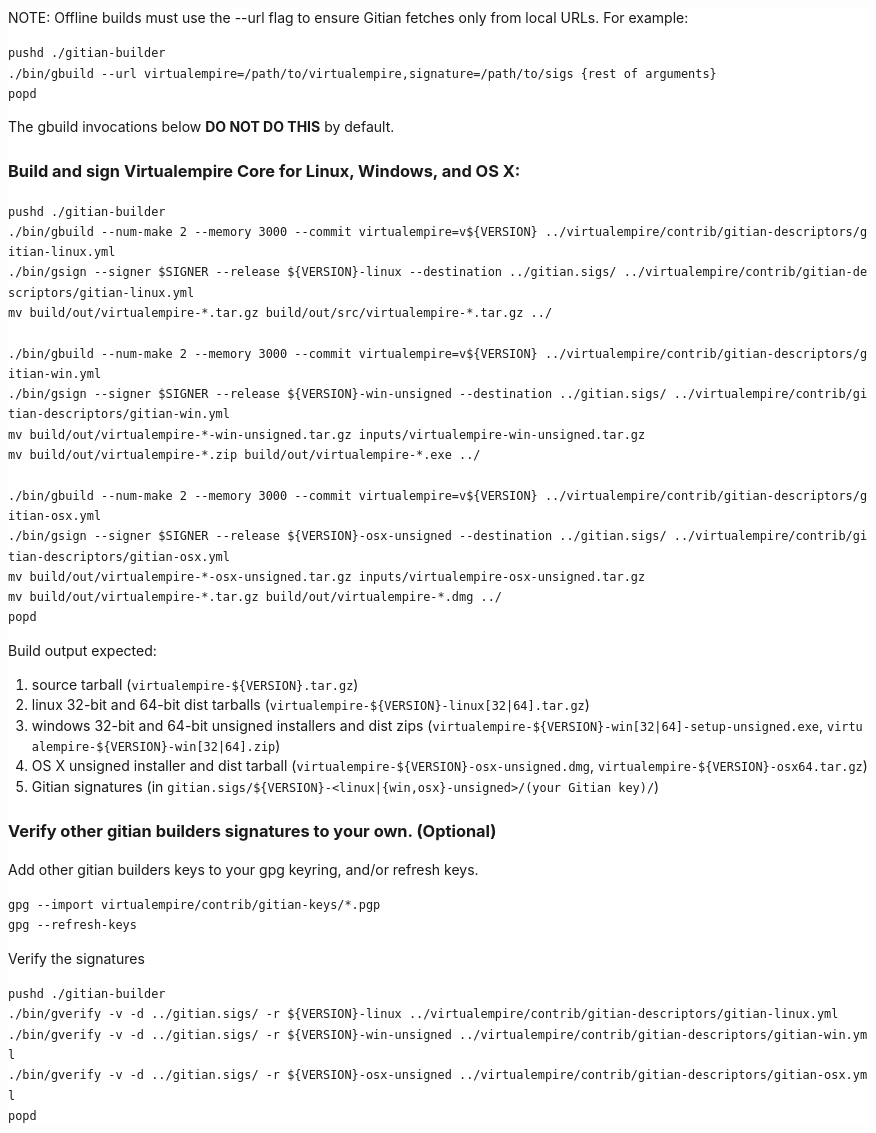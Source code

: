 NOTE: Offline builds must use the --url flag to ensure Gitian fetches only from local URLs. For example:

    pushd ./gitian-builder
    ./bin/gbuild --url virtualempire=/path/to/virtualempire,signature=/path/to/sigs {rest of arguments}
    popd

The gbuild invocations below <b>DO NOT DO THIS</b> by default.

### Build and sign Virtualempire Core for Linux, Windows, and OS X:

    pushd ./gitian-builder
    ./bin/gbuild --num-make 2 --memory 3000 --commit virtualempire=v${VERSION} ../virtualempire/contrib/gitian-descriptors/gitian-linux.yml
    ./bin/gsign --signer $SIGNER --release ${VERSION}-linux --destination ../gitian.sigs/ ../virtualempire/contrib/gitian-descriptors/gitian-linux.yml
    mv build/out/virtualempire-*.tar.gz build/out/src/virtualempire-*.tar.gz ../

    ./bin/gbuild --num-make 2 --memory 3000 --commit virtualempire=v${VERSION} ../virtualempire/contrib/gitian-descriptors/gitian-win.yml
    ./bin/gsign --signer $SIGNER --release ${VERSION}-win-unsigned --destination ../gitian.sigs/ ../virtualempire/contrib/gitian-descriptors/gitian-win.yml
    mv build/out/virtualempire-*-win-unsigned.tar.gz inputs/virtualempire-win-unsigned.tar.gz
    mv build/out/virtualempire-*.zip build/out/virtualempire-*.exe ../

    ./bin/gbuild --num-make 2 --memory 3000 --commit virtualempire=v${VERSION} ../virtualempire/contrib/gitian-descriptors/gitian-osx.yml
    ./bin/gsign --signer $SIGNER --release ${VERSION}-osx-unsigned --destination ../gitian.sigs/ ../virtualempire/contrib/gitian-descriptors/gitian-osx.yml
    mv build/out/virtualempire-*-osx-unsigned.tar.gz inputs/virtualempire-osx-unsigned.tar.gz
    mv build/out/virtualempire-*.tar.gz build/out/virtualempire-*.dmg ../
    popd

Build output expected:

  1. source tarball (`virtualempire-${VERSION}.tar.gz`)
  2. linux 32-bit and 64-bit dist tarballs (`virtualempire-${VERSION}-linux[32|64].tar.gz`)
  3. windows 32-bit and 64-bit unsigned installers and dist zips (`virtualempire-${VERSION}-win[32|64]-setup-unsigned.exe`, `virtualempire-${VERSION}-win[32|64].zip`)
  4. OS X unsigned installer and dist tarball (`virtualempire-${VERSION}-osx-unsigned.dmg`, `virtualempire-${VERSION}-osx64.tar.gz`)
  5. Gitian signatures (in `gitian.sigs/${VERSION}-<linux|{win,osx}-unsigned>/(your Gitian key)/`)

### Verify other gitian builders signatures to your own. (Optional)

Add other gitian builders keys to your gpg keyring, and/or refresh keys.

    gpg --import virtualempire/contrib/gitian-keys/*.pgp
    gpg --refresh-keys

Verify the signatures

    pushd ./gitian-builder
    ./bin/gverify -v -d ../gitian.sigs/ -r ${VERSION}-linux ../virtualempire/contrib/gitian-descriptors/gitian-linux.yml
    ./bin/gverify -v -d ../gitian.sigs/ -r ${VERSION}-win-unsigned ../virtualempire/contrib/gitian-descriptors/gitian-win.yml
    ./bin/gverify -v -d ../gitian.sigs/ -r ${VERSION}-osx-unsigned ../virtualempire/contrib/gitian-descriptors/gitian-osx.yml
    popd
